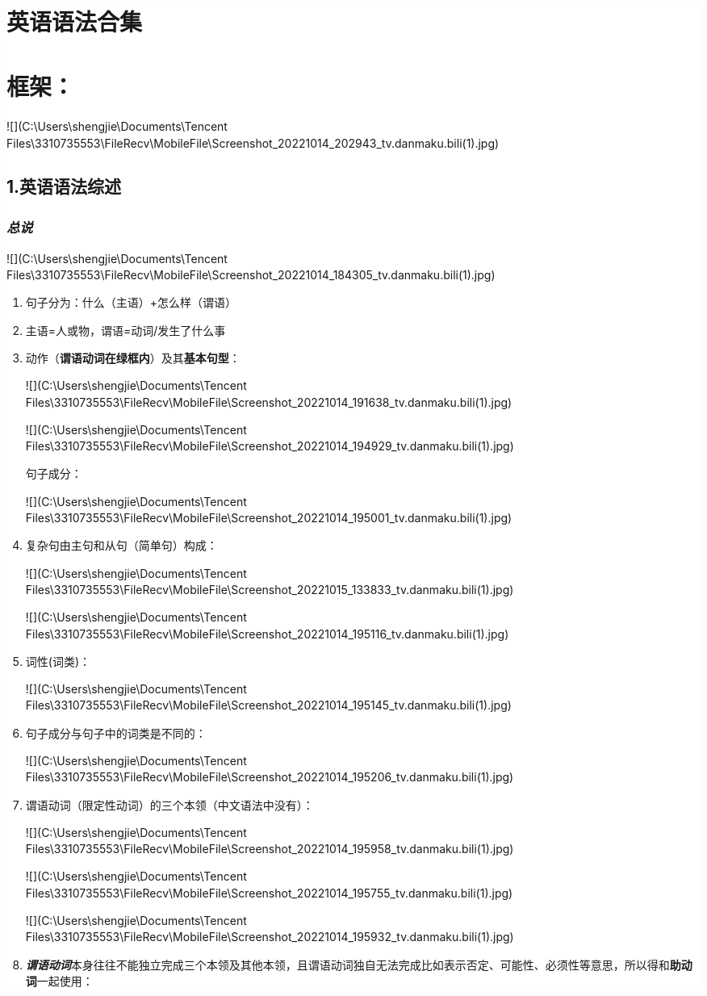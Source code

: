 # 英语语法合集

# 框架：

![](C:\Users\shengjie\Documents\Tencent Files\3310735553\FileRecv\MobileFile\Screenshot_20221014_202943_tv.danmaku.bili(1).jpg)

## 1.英语语法综述

###         ***总说***

![](C:\Users\shengjie\Documents\Tencent Files\3310735553\FileRecv\MobileFile\Screenshot_20221014_184305_tv.danmaku.bili(1).jpg)

1. 句子分为：什么（主语）+怎么样（谓语）

2. 主语=人或物，谓语=动词/发生了什么事

3. 动作（**谓语动词在绿框内**）及其**基本句型**：

    ![](C:\Users\shengjie\Documents\Tencent Files\3310735553\FileRecv\MobileFile\Screenshot_20221014_191638_tv.danmaku.bili(1).jpg)

    ![](C:\Users\shengjie\Documents\Tencent Files\3310735553\FileRecv\MobileFile\Screenshot_20221014_194929_tv.danmaku.bili(1).jpg)

    句子成分：

    ![](C:\Users\shengjie\Documents\Tencent Files\3310735553\FileRecv\MobileFile\Screenshot_20221014_195001_tv.danmaku.bili(1).jpg)

4. 复杂句由主句和从句（简单句）构成：

    ![](C:\Users\shengjie\Documents\Tencent Files\3310735553\FileRecv\MobileFile\Screenshot_20221015_133833_tv.danmaku.bili(1).jpg)

    ![](C:\Users\shengjie\Documents\Tencent Files\3310735553\FileRecv\MobileFile\Screenshot_20221014_195116_tv.danmaku.bili(1).jpg)

6. 词性(词类)：

    ![](C:\Users\shengjie\Documents\Tencent Files\3310735553\FileRecv\MobileFile\Screenshot_20221014_195145_tv.danmaku.bili(1).jpg)

7. 句子成分与句子中的词类是不同的：

    ![](C:\Users\shengjie\Documents\Tencent Files\3310735553\FileRecv\MobileFile\Screenshot_20221014_195206_tv.danmaku.bili(1).jpg)

8. 谓语动词（限定性动词）的三个本领（中文语法中没有）：

    ![](C:\Users\shengjie\Documents\Tencent Files\3310735553\FileRecv\MobileFile\Screenshot_20221014_195958_tv.danmaku.bili(1).jpg)

    ![](C:\Users\shengjie\Documents\Tencent Files\3310735553\FileRecv\MobileFile\Screenshot_20221014_195755_tv.danmaku.bili(1).jpg)

    ![](C:\Users\shengjie\Documents\Tencent Files\3310735553\FileRecv\MobileFile\Screenshot_20221014_195932_tv.danmaku.bili(1).jpg)

9. ***谓语动词***本身往往不能独立完成三个本领及其他本领，且谓语动词独自无法完成比如表示否定、可能性、必须性等意思，所以得和**助动词**一起使用：
